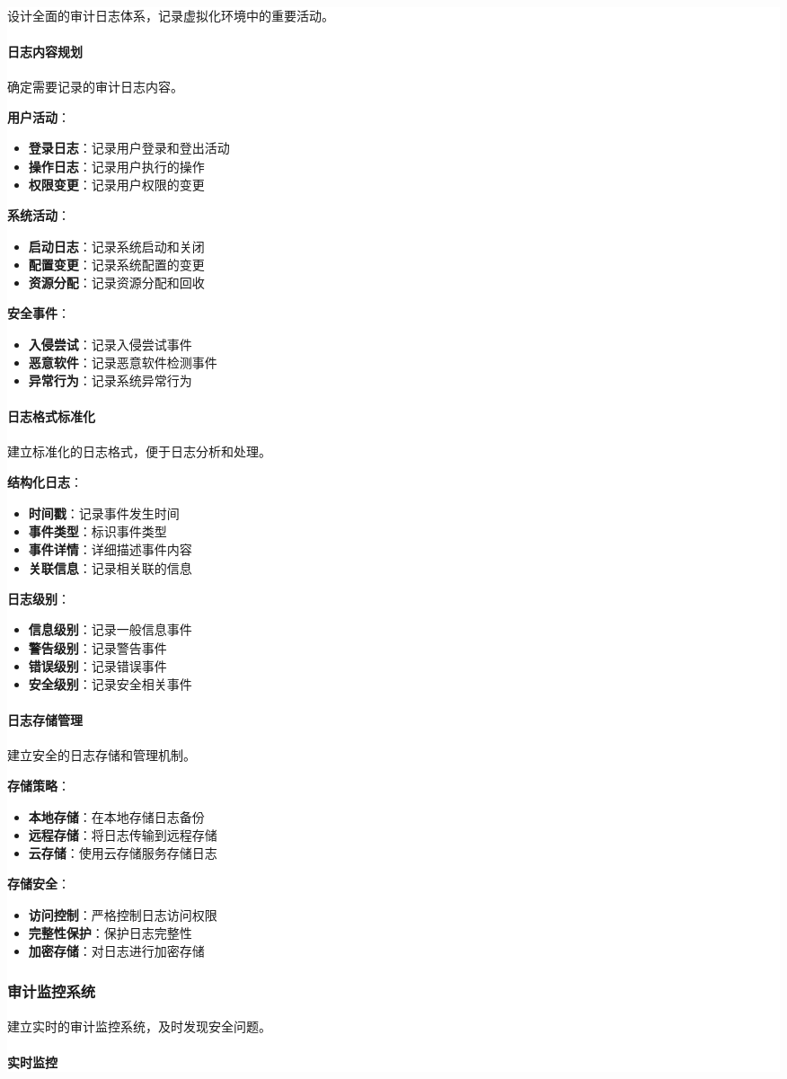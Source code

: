 设计全面的审计日志体系，记录虚拟化环境中的重要活动。

#### 日志内容规划

确定需要记录的审计日志内容。

**用户活动**：
- **登录日志**：记录用户登录和登出活动
- **操作日志**：记录用户执行的操作
- **权限变更**：记录用户权限的变更

**系统活动**：
- **启动日志**：记录系统启动和关闭
- **配置变更**：记录系统配置的变更
- **资源分配**：记录资源分配和回收

**安全事件**：
- **入侵尝试**：记录入侵尝试事件
- **恶意软件**：记录恶意软件检测事件
- **异常行为**：记录系统异常行为

#### 日志格式标准化

建立标准化的日志格式，便于日志分析和处理。

**结构化日志**：
- **时间戳**：记录事件发生时间
- **事件类型**：标识事件类型
- **事件详情**：详细描述事件内容
- **关联信息**：记录相关联的信息

**日志级别**：
- **信息级别**：记录一般信息事件
- **警告级别**：记录警告事件
- **错误级别**：记录错误事件
- **安全级别**：记录安全相关事件

#### 日志存储管理

建立安全的日志存储和管理机制。

**存储策略**：
- **本地存储**：在本地存储日志备份
- **远程存储**：将日志传输到远程存储
- **云存储**：使用云存储服务存储日志

**存储安全**：
- **访问控制**：严格控制日志访问权限
- **完整性保护**：保护日志完整性
- **加密存储**：对日志进行加密存储

### 审计监控系统

建立实时的审计监控系统，及时发现安全问题。

#### 实时监控
